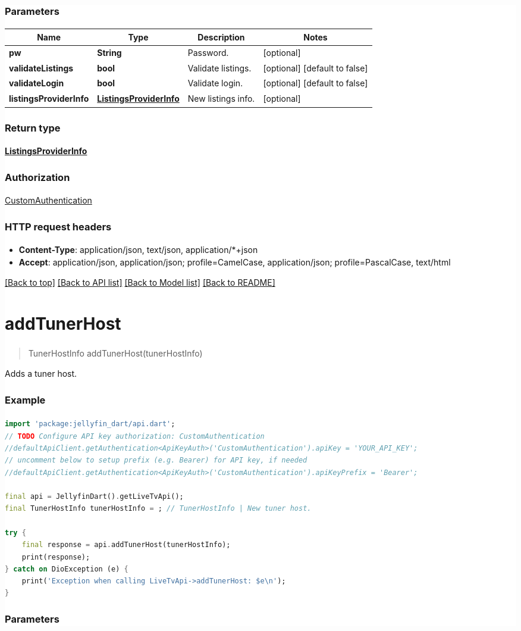 ### Parameters

Name | Type | Description  | Notes
------------- | ------------- | ------------- | -------------
 **pw** | **String**| Password. | [optional] 
 **validateListings** | **bool**| Validate listings. | [optional] [default to false]
 **validateLogin** | **bool**| Validate login. | [optional] [default to false]
 **listingsProviderInfo** | [**ListingsProviderInfo**](ListingsProviderInfo.md)| New listings info. | [optional] 

### Return type

[**ListingsProviderInfo**](ListingsProviderInfo.md)

### Authorization

[CustomAuthentication](../README.md#CustomAuthentication)

### HTTP request headers

 - **Content-Type**: application/json, text/json, application/*+json
 - **Accept**: application/json, application/json; profile=CamelCase, application/json; profile=PascalCase, text/html

[[Back to top]](#) [[Back to API list]](../README.md#documentation-for-api-endpoints) [[Back to Model list]](../README.md#documentation-for-models) [[Back to README]](../README.md)

# **addTunerHost**
> TunerHostInfo addTunerHost(tunerHostInfo)

Adds a tuner host.

### Example
```dart
import 'package:jellyfin_dart/api.dart';
// TODO Configure API key authorization: CustomAuthentication
//defaultApiClient.getAuthentication<ApiKeyAuth>('CustomAuthentication').apiKey = 'YOUR_API_KEY';
// uncomment below to setup prefix (e.g. Bearer) for API key, if needed
//defaultApiClient.getAuthentication<ApiKeyAuth>('CustomAuthentication').apiKeyPrefix = 'Bearer';

final api = JellyfinDart().getLiveTvApi();
final TunerHostInfo tunerHostInfo = ; // TunerHostInfo | New tuner host.

try {
    final response = api.addTunerHost(tunerHostInfo);
    print(response);
} catch on DioException (e) {
    print('Exception when calling LiveTvApi->addTunerHost: $e\n');
}
```

### Parameters
